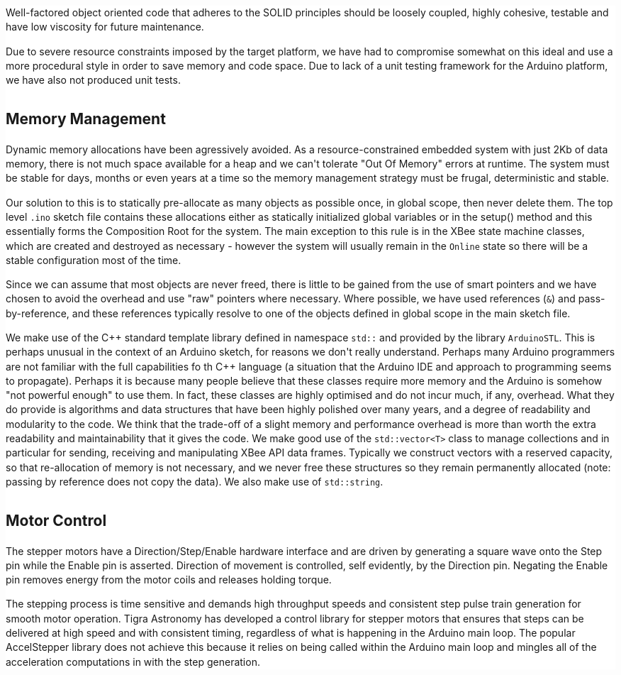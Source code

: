 Well-factored object oriented code that adheres to the SOLID principles should be loosely coupled, highly cohesive, testable and have low viscosity for future maintenance.

Due to severe resource constraints imposed by the target platform, we have had to compromise somewhat on this ideal and use a more procedural style in order to save memory and code space. Due to lack of a unit testing framework for the Arduino platform, we have also not produced unit tests.

## Memory Management

Dynamic memory allocations have been agressively avoided. As a resource-constrained embedded system with just 2Kb of data memory, there is not much space available for a heap and we can't tolerate "Out Of Memory" errors at runtime. The system must be stable for days, months or even years at a time so the memory management strategy must be frugal, deterministic and stable.

Our solution to this is to statically pre-allocate as many objects as possible once, in global scope, then never delete them. The top level `.ino` sketch file contains these allocations either as statically initialized global variables or in the setup() method and this essentially forms the Composition Root for the system. The main exception to this rule is in the XBee state machine classes, which are created and destroyed as necessary - however the system will usually remain in the `Online` state so there will be a stable configuration most of the time.

Since we can assume that most objects are never freed, there is little to be gained from the use of smart pointers and we have chosen to avoid the overhead and use "raw" pointers where necessary. Where possible, we have used references (`&`) and pass-by-reference, and these references typically resolve to one of the objects defined in global scope in the main sketch file.

We make use of the C++ standard template library defined in namespace `std::` and provided by the library `ArduinoSTL`. This is perhaps unusual in the context of an Arduino sketch, for reasons we don't really understand. Perhaps many Arduino programmers are not familiar with the full capabilities fo th C++ language (a situation that the Arduino IDE and approach to programming seems to propagate). Perhaps it is because many people believe that these classes require more memory and the Arduino is somehow "not powerful enough" to use them. In fact, these classes are highly optimised and do not incur much, if any, overhead. What they do provide is algorithms and data structures that have been highly polished over many years, and a degree of readability and modularity to the code. We think that the trade-off of a slight memory and performance overhead is more than worth the extra readability and maintainability that it gives the code. We make good use of the `std::vector<T>` class to manage collections and in particular for sending, receiving and manipulating XBee API data frames. Typically we construct vectors with a reserved capacity, so that re-allocation of memory is not necessary, and we never free these structures so they remain permanently allocated (note: passing by reference does not copy the data). We also make use of `std::string`.

## Motor Control

The stepper motors have a Direction/Step/Enable hardware interface and are driven by generating a square wave onto the Step pin while the Enable pin is asserted. Direction of movement is controlled, self evidently, by the Direction pin. Negating the Enable pin removes energy from the motor coils and releases holding torque.

The stepping process is time sensitive and demands high throughput speeds and consistent step pulse train generation for smooth motor operation. Tigra Astronomy has developed a control library for stepper motors that ensures that steps can be delivered at high speed and with consistent timing, regardless of what is happening in the Arduino main loop. The popular AccelStepper library does not achieve this because it relies on being called within the Arduino main loop and mingles all of the acceleration computations in with the step generation.

